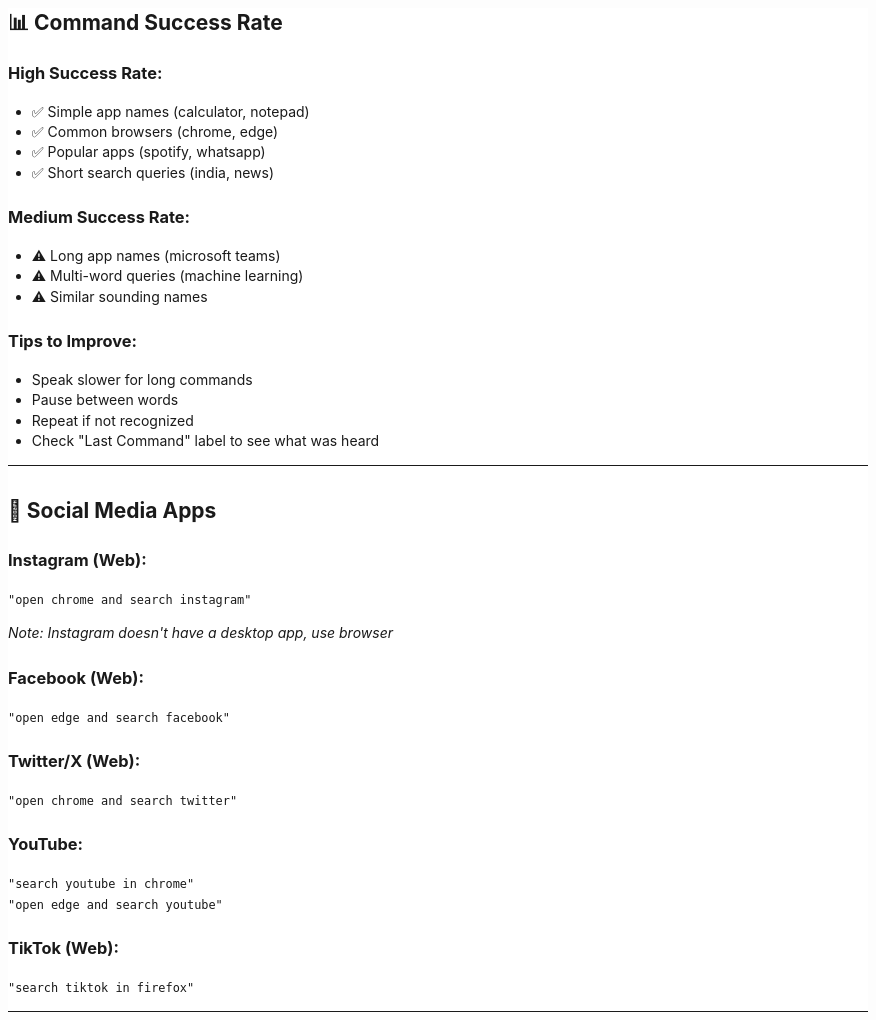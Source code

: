 
## 📊 Command Success Rate

### **High Success Rate:**
- ✅ Simple app names (calculator, notepad)
- ✅ Common browsers (chrome, edge)
- ✅ Popular apps (spotify, whatsapp)
- ✅ Short search queries (india, news)

### **Medium Success Rate:**
- ⚠️ Long app names (microsoft teams)
- ⚠️ Multi-word queries (machine learning)
- ⚠️ Similar sounding names

### **Tips to Improve:**
- Speak slower for long commands
- Pause between words
- Repeat if not recognized
- Check "Last Command" label to see what was heard

---

## 🎨 Social Media Apps

### **Instagram (Web):**
```
"open chrome and search instagram"
```
*Note: Instagram doesn't have a desktop app, use browser*

### **Facebook (Web):**
```
"open edge and search facebook"
```

### **Twitter/X (Web):**
```
"open chrome and search twitter"
```

### **YouTube:**
```
"search youtube in chrome"
"open edge and search youtube"
```

### **TikTok (Web):**
```
"search tiktok in firefox"
```

---